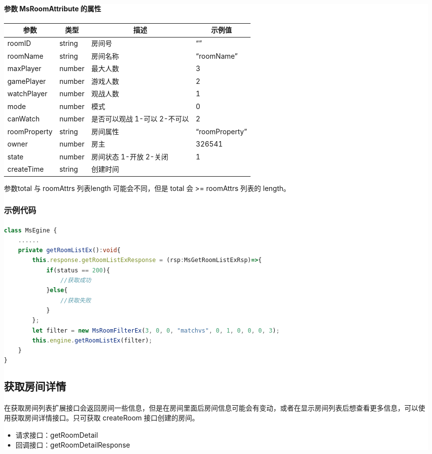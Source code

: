 #### 参数 MsRoomAttribute 的属性 

| 参数         | 类型   | 描述                         | 示例值         |
| ------------ | ------ | ---------------------------- | -------------- |
| roomID       | string | 房间号                       | “”             |
| roomName     | string | 房间名称                     | “roomName”     |
| maxPlayer    | number | 最大人数                     | 3              |
| gamePlayer   | number | 游戏人数                     | 2              |
| watchPlayer  | number | 观战人数                     | 1              |
| mode         | number | 模式                         | 0              |
| canWatch     | number | 是否可以观战 1-可以 2-不可以 | 2              |
| roomProperty | string | 房间属性                     | “roomProperty” |
| owner        | number | 房主                         | 326541         |
| state        | number | 房间状态  1-开放 2-关闭      | 1              |
| createTime   | string | 创建时间                     |                |

参数total  与 roomAttrs 列表length 可能会不同，但是 total 会 >= roomAttrs 列表的 length。

### 示例代码

```typescript
class MsEgine {
    ......
    private getRoomListEx():void{
        this.response.getRoomListExResponse = (rsp:MsGetRoomListExRsp)=>{
            if(status == 200){
                //获取成功
            }else{
                //获取失败
            }
        };
        let filter = new MsRoomFilterEx(3, 0, 0, "matchvs", 0, 1, 0, 0, 0, 3);
       	this.engine.getRoomListEx(filter);
    }
}
```



## 获取房间详情

在获取房间列表扩展接口会返回房间一些信息，但是在房间里面后房间信息可能会有变动，或者在显示房间列表后想查看更多信息，可以使用获取房间详情接口。只可获取 createRoom 接口创建的房间。

- 请求接口：getRoomDetail
- 回调接口：getRoomDetailResponse
